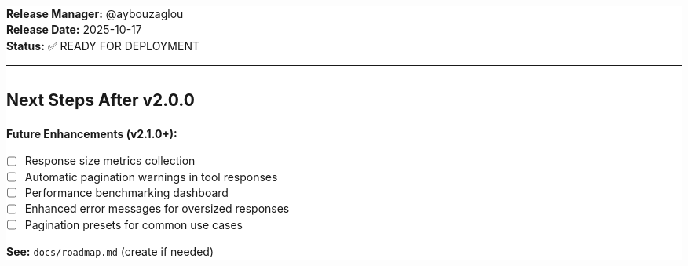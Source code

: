 
**Release Manager:** @aybouzaglou  
**Release Date:** 2025-10-17  
**Status:** ✅ READY FOR DEPLOYMENT

---

## Next Steps After v2.0.0

**Future Enhancements (v2.1.0+):**
- [ ] Response size metrics collection
- [ ] Automatic pagination warnings in tool responses
- [ ] Performance benchmarking dashboard
- [ ] Enhanced error messages for oversized responses
- [ ] Pagination presets for common use cases

**See:** `docs/roadmap.md` (create if needed)

